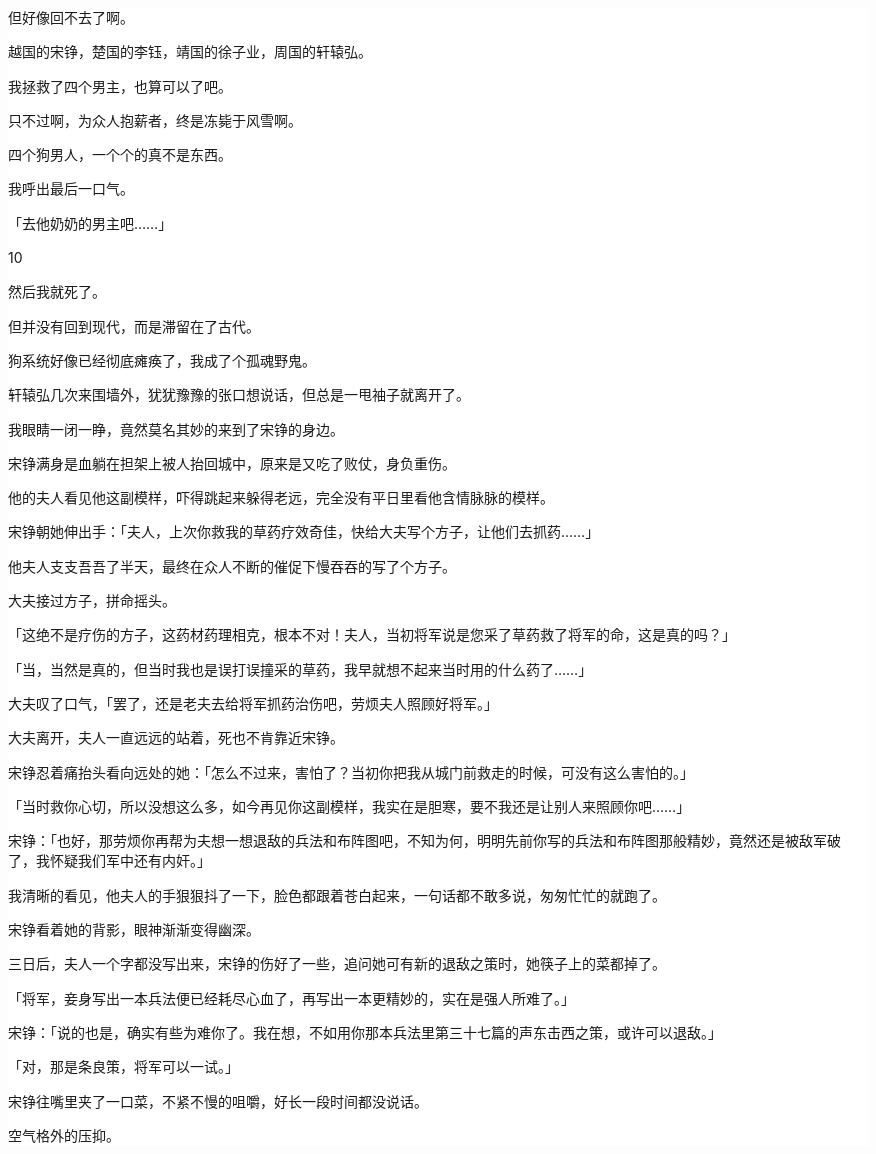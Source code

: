 但好像回不去了啊。

越国的宋铮，楚国的李钰，靖国的徐子业，周国的轩辕弘。

我拯救了四个男主，也算可以了吧。

只不过啊，为众人抱薪者，终是冻毙于风雪啊。

四个狗男人，一个个的真不是东西。

我呼出最后一口气。

「去他奶奶的男主吧……」

10

然后我就死了。

但并没有回到现代，而是滞留在了古代。

狗系统好像已经彻底瘫痪了，我成了个孤魂野鬼。

轩辕弘几次来围墙外，犹犹豫豫的张口想说话，但总是一甩袖子就离开了。

我眼睛一闭一睁，竟然莫名其妙的来到了宋铮的身边。

宋铮满身是血躺在担架上被人抬回城中，原来是又吃了败仗，身负重伤。

他的夫人看见他这副模样，吓得跳起来躲得老远，完全没有平日里看他含情脉脉的模样。

宋铮朝她伸出手：「夫人，上次你救我的草药疗效奇佳，快给大夫写个方子，让他们去抓药……」

他夫人支支吾吾了半天，最终在众人不断的催促下慢吞吞的写了个方子。

大夫接过方子，拼命摇头。

「这绝不是疗伤的方子，这药材药理相克，根本不对！夫人，当初将军说是您采了草药救了将军的命，这是真的吗？」

「当，当然是真的，但当时我也是误打误撞采的草药，我早就想不起来当时用的什么药了……」

大夫叹了口气，「罢了，还是老夫去给将军抓药治伤吧，劳烦夫人照顾好将军。」

大夫离开，夫人一直远远的站着，死也不肯靠近宋铮。

宋铮忍着痛抬头看向远处的她：「怎么不过来，害怕了？当初你把我从城门前救走的时候，可没有这么害怕的。」

「当时救你心切，所以没想这么多，如今再见你这副模样，我实在是胆寒，要不我还是让别人来照顾你吧……」

宋铮：「也好，那劳烦你再帮为夫想一想退敌的兵法和布阵图吧，不知为何，明明先前你写的兵法和布阵图那般精妙，竟然还是被敌军破了，我怀疑我们军中还有内奸。」

我清晰的看见，他夫人的手狠狠抖了一下，脸色都跟着苍白起来，一句话都不敢多说，匆匆忙忙的就跑了。

宋铮看着她的背影，眼神渐渐变得幽深。

三日后，夫人一个字都没写出来，宋铮的伤好了一些，追问她可有新的退敌之策时，她筷子上的菜都掉了。

「将军，妾身写出一本兵法便已经耗尽心血了，再写出一本更精妙的，实在是强人所难了。」

宋铮：「说的也是，确实有些为难你了。我在想，不如用你那本兵法里第三十七篇的声东击西之策，或许可以退敌。」

「对，那是条良策，将军可以一试。」

宋铮往嘴里夹了一口菜，不紧不慢的咀嚼，好长一段时间都没说话。

空气格外的压抑。
